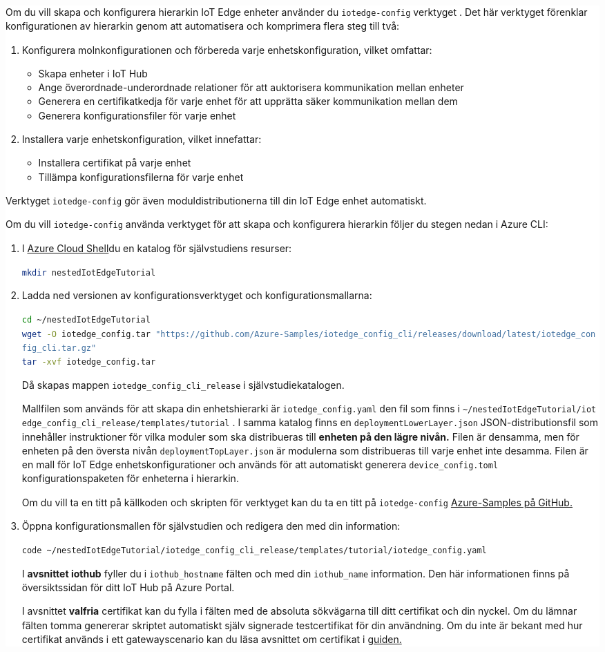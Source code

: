 Om du vill skapa och konfigurera hierarkin IoT Edge enheter använder du `iotedge-config` verktyget . Det här verktyget förenklar konfigurationen av hierarkin genom att automatisera och komprimera flera steg till två:

1. Konfigurera molnkonfigurationen och förbereda varje enhetskonfiguration, vilket omfattar:

   * Skapa enheter i IoT Hub
   * Ange överordnade-underordnade relationer för att auktorisera kommunikation mellan enheter
   * Generera en certifikatkedja för varje enhet för att upprätta säker kommunikation mellan dem
   * Generera konfigurationsfiler för varje enhet

1. Installera varje enhetskonfiguration, vilket innefattar:

   * Installera certifikat på varje enhet
   * Tillämpa konfigurationsfilerna för varje enhet

Verktyget `iotedge-config` gör även moduldistributionerna till din IoT Edge enhet automatiskt.

Om du vill `iotedge-config` använda verktyget för att skapa och konfigurera hierarkin följer du stegen nedan i Azure CLI:

1. I [Azure Cloud Shell](https://shell.azure.com/)du en katalog för självstudiens resurser:

   ```bash
   mkdir nestedIotEdgeTutorial
   ```

1. Ladda ned versionen av konfigurationsverktyget och konfigurationsmallarna:

   ```bash
   cd ~/nestedIotEdgeTutorial
   wget -O iotedge_config.tar "https://github.com/Azure-Samples/iotedge_config_cli/releases/download/latest/iotedge_config_cli.tar.gz"
   tar -xvf iotedge_config.tar
   ```

   Då skapas mappen `iotedge_config_cli_release` i självstudiekatalogen.

   Mallfilen som används för att skapa din enhetshierarki är `iotedge_config.yaml` den fil som finns i `~/nestedIotEdgeTutorial/iotedge_config_cli_release/templates/tutorial` . I samma katalog finns en `deploymentLowerLayer.json` JSON-distributionsfil som innehåller instruktioner för vilka moduler som ska distribueras till **enheten på den lägre nivån.** Filen är densamma, men för enheten på den översta nivån `deploymentTopLayer.json` är modulerna som distribueras till varje enhet inte desamma.  Filen är en mall för IoT Edge enhetskonfigurationer och används för att automatiskt generera `device_config.toml` konfigurationspaketen för enheterna i hierarkin.

   Om du vill ta en titt på källkoden och skripten för verktyget kan du ta en titt på `iotedge-config` [Azure-Samples på GitHub.](https://github.com/Azure-Samples/iotedge_config_cli)

1. Öppna konfigurationsmallen för självstudien och redigera den med din information:

   ```bash
   code ~/nestedIotEdgeTutorial/iotedge_config_cli_release/templates/tutorial/iotedge_config.yaml
   ```

   I **avsnittet iothub** fyller du i `iothub_hostname` fälten och med din `iothub_name` information. Den här informationen finns på översiktssidan för ditt IoT Hub på Azure Portal.

   I avsnittet **valfria** certifikat kan du fylla i fälten med de absoluta sökvägarna till ditt certifikat och din nyckel. Om du lämnar fälten tomma genererar skriptet automatiskt själv signerade testcertifikat för din användning. Om du inte är bekant med hur certifikat används i ett gatewayscenario kan du läsa avsnittet om certifikat i [guiden.](how-to-connect-downstream-iot-edge-device.md#prepare-certificates)
